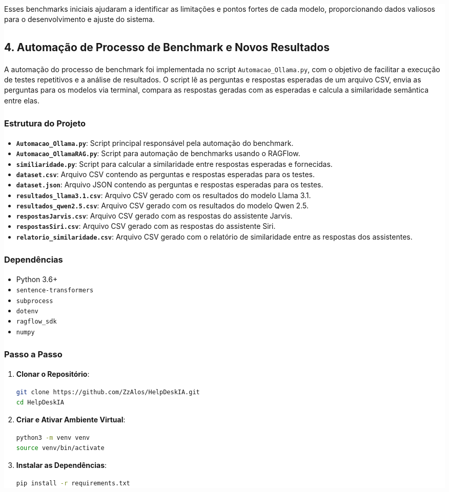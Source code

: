 Esses benchmarks iniciais ajudaram a identificar as limitações e pontos fortes de cada modelo, proporcionando dados valiosos para o desenvolvimento e ajuste do sistema.

## 4. Automação de Processo de Benchmark e Novos Resultados

A automação do processo de benchmark foi implementada no script `Automacao_Ollama.py`, com o objetivo de facilitar a execução de testes repetitivos e a análise de resultados. O script lê as perguntas e respostas esperadas de um arquivo CSV, envia as perguntas para os modelos via terminal, compara as respostas geradas com as esperadas e calcula a similaridade semântica entre elas.

### Estrutura do Projeto

- **`Automacao_Ollama.py`**: Script principal responsável pela automação do benchmark.
- **`Automacao_OllamaRAG.py`**: Script para automação de benchmarks usando o RAGFlow.
- **`similiaridade.py`**: Script para calcular a similaridade entre respostas esperadas e fornecidas.
- **`dataset.csv`**: Arquivo CSV contendo as perguntas e respostas esperadas para os testes.
- **`dataset.json`**: Arquivo JSON contendo as perguntas e respostas esperadas para os testes.
- **`resultados_llama3.1.csv`**: Arquivo CSV gerado com os resultados do modelo Llama 3.1.
- **`resultados_qwen2.5.csv`**: Arquivo CSV gerado com os resultados do modelo Qwen 2.5.
- **`respostasJarvis.csv`**: Arquivo CSV gerado com as respostas do assistente Jarvis.
- **`respostasSiri.csv`**: Arquivo CSV gerado com as respostas do assistente Siri.
- **`relatorio_similaridade.csv`**: Arquivo CSV gerado com o relatório de similaridade entre as respostas dos assistentes.

### Dependências

- Python 3.6+
- `sentence-transformers`
- `subprocess`
- `dotenv`
- `ragflow_sdk`
- `numpy`

### Passo a Passo

1. **Clonar o Repositório**:
    ```bash
    git clone https://github.com/ZzAlos/HelpDeskIA.git
    cd HelpDeskIA
    ```

2. **Criar e Ativar Ambiente Virtual**:
    ```bash
    python3 -m venv venv
    source venv/bin/activate
    ```

3. **Instalar as Dependências**:
    ```bash
    pip install -r requirements.txt
    ```

